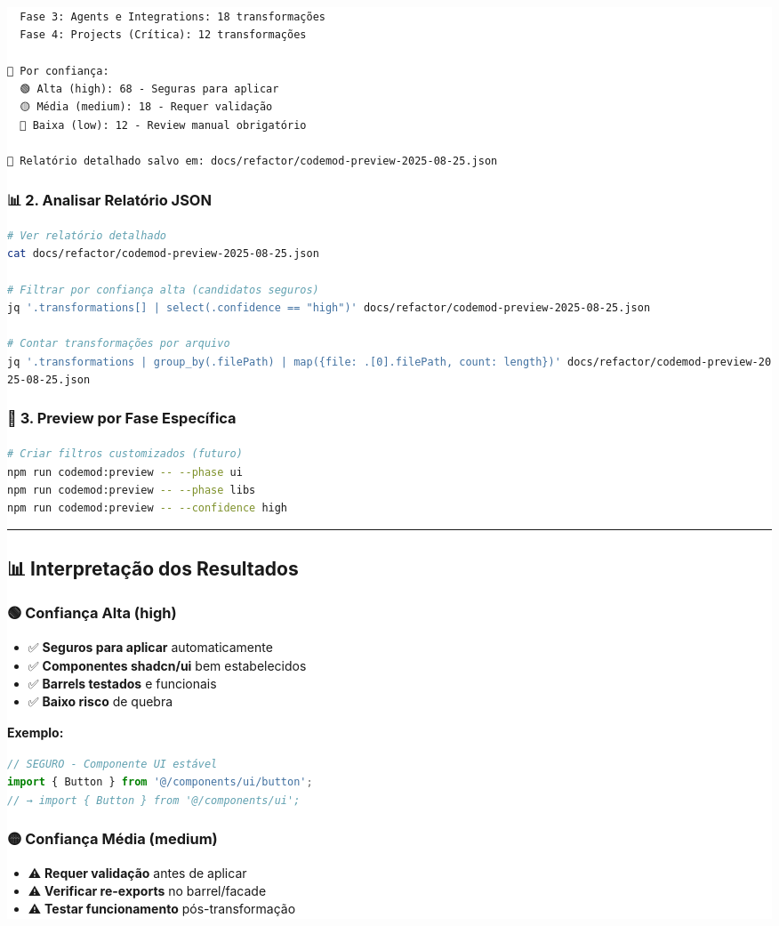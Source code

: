 ```
  Fase 3: Agents e Integrations: 18 transformações
  Fase 4: Projects (Crítica): 12 transformações

🎯 Por confiança:
  🟢 Alta (high): 68 - Seguras para aplicar
  🟡 Média (medium): 18 - Requer validação
  🔴 Baixa (low): 12 - Review manual obrigatório

📄 Relatório detalhado salvo em: docs/refactor/codemod-preview-2025-08-25.json
```

### 📊 **2. Analisar Relatório JSON**
```bash
# Ver relatório detalhado
cat docs/refactor/codemod-preview-2025-08-25.json

# Filtrar por confiança alta (candidatos seguros)
jq '.transformations[] | select(.confidence == "high")' docs/refactor/codemod-preview-2025-08-25.json

# Contar transformações por arquivo
jq '.transformations | group_by(.filePath) | map({file: .[0].filePath, count: length})' docs/refactor/codemod-preview-2025-08-25.json
```

### 🎯 **3. Preview por Fase Específica**
```bash
# Criar filtros customizados (futuro)
npm run codemod:preview -- --phase ui
npm run codemod:preview -- --phase libs
npm run codemod:preview -- --confidence high
```

---

## 📊 Interpretação dos Resultados

### 🟢 **Confiança Alta (high)**
- ✅ **Seguros para aplicar** automaticamente
- ✅ **Componentes shadcn/ui** bem estabelecidos
- ✅ **Barrels testados** e funcionais
- ✅ **Baixo risco** de quebra

**Exemplo:**
```typescript
// SEGURO - Componente UI estável
import { Button } from '@/components/ui/button';
// → import { Button } from '@/components/ui';
```

### 🟡 **Confiança Média (medium)**
- ⚠️ **Requer validação** antes de aplicar
- ⚠️ **Verificar re-exports** no barrel/facade
- ⚠️ **Testar funcionamento** pós-transformação
